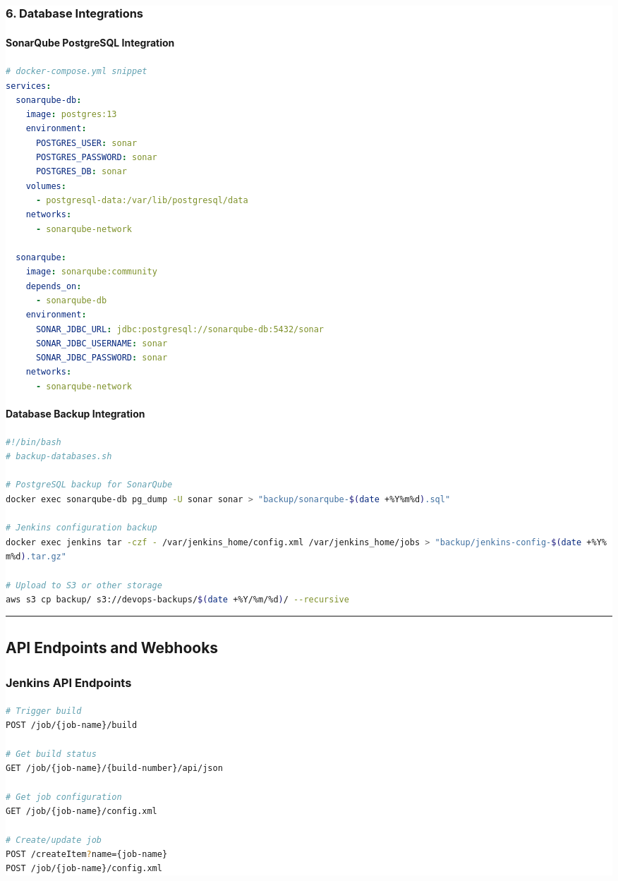 ### 6. Database Integrations

#### SonarQube PostgreSQL Integration
```yaml
# docker-compose.yml snippet
services:
  sonarqube-db:
    image: postgres:13
    environment:
      POSTGRES_USER: sonar
      POSTGRES_PASSWORD: sonar
      POSTGRES_DB: sonar
    volumes:
      - postgresql-data:/var/lib/postgresql/data
    networks:
      - sonarqube-network

  sonarqube:
    image: sonarqube:community
    depends_on:
      - sonarqube-db
    environment:
      SONAR_JDBC_URL: jdbc:postgresql://sonarqube-db:5432/sonar
      SONAR_JDBC_USERNAME: sonar
      SONAR_JDBC_PASSWORD: sonar
    networks:
      - sonarqube-network
```

#### Database Backup Integration
```bash
#!/bin/bash
# backup-databases.sh

# PostgreSQL backup for SonarQube
docker exec sonarqube-db pg_dump -U sonar sonar > "backup/sonarqube-$(date +%Y%m%d).sql"

# Jenkins configuration backup
docker exec jenkins tar -czf - /var/jenkins_home/config.xml /var/jenkins_home/jobs > "backup/jenkins-config-$(date +%Y%m%d).tar.gz"

# Upload to S3 or other storage
aws s3 cp backup/ s3://devops-backups/$(date +%Y/%m/%d)/ --recursive
```

---

## API Endpoints and Webhooks

### Jenkins API Endpoints
```bash
# Trigger build
POST /job/{job-name}/build

# Get build status
GET /job/{job-name}/{build-number}/api/json

# Get job configuration
GET /job/{job-name}/config.xml

# Create/update job
POST /createItem?name={job-name}
POST /job/{job-name}/config.xml
```
